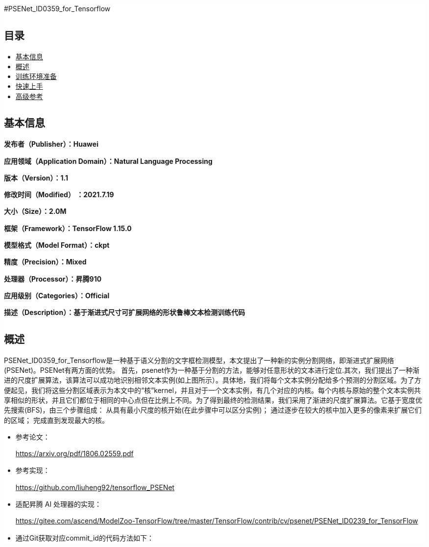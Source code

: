 #PSENet_ID0359_for_Tensorflow

## 目录
-   [基本信息](#基本信息)
-   [概述](#概述)
-   [训练环境准备](#训练环境准备)
-   [快速上手](#快速上手)
-   [高级参考](#高级参考)
## 基本信息

**发布者（Publisher）：Huawei**

**应用领域（Application Domain）：Natural Language Processing**

**版本（Version）：1.1**

**修改时间（Modified） ：2021.7.19**

**大小（Size）：2.0M**

**框架（Framework）：TensorFlow 1.15.0**

**模型格式（Model Format）：ckpt**

**精度（Precision）：Mixed**

**处理器（Processor）：昇腾910**

**应用级别（Categories）：Official**

**描述（Description）：基于渐进式尺寸可扩展网络的形状鲁棒文本检测训练代码**

## 概述

PSENet_ID0359_for_Tensorflow是一种基于语义分割的文字框检测模型，本文提出了一种新的实例分割网络，即渐进式扩展网络(PSENet)。PSENet有两方面的优势。 首先，psenet作为一种基于分割的方法，能够对任意形状的文本进行定位.其次，我们提出了一种渐进的尺度扩展算法，该算法可以成功地识别相邻文本实例(如上图所示）。具体地，我们将每个文本实例分配给多个预测的分割区域。为了方便起见，我们将这些分割区域表示为本文中的“核”kernel，并且对于一个文本实例，有几个对应的内核。每个内核与原始的整个文本实例共享相似的形状，并且它们都位于相同的中心点但在比例上不同。为了得到最终的检测结果，我们采用了渐进的尺度扩展算法。它基于宽度优先搜索(BFS)，由三个步骤组成：
从具有最小尺度的核开始(在此步骤中可以区分实例)；
通过逐步在较大的核中加入更多的像素来扩展它们的区域；
完成直到发现最大的核。


- 参考论文：

    https://arxiv.org/pdf/1806.02559.pdf

- 参考实现：

    https://github.com/liuheng92/tensorflow_PSENet

- 适配昇腾 AI 处理器的实现：
  
    https://gitee.com/ascend/ModelZoo-TensorFlow/tree/master/TensorFlow/contrib/cv/psenet/PSENet_ID0239_for_TensorFlow

- 通过Git获取对应commit\_id的代码方法如下：
  